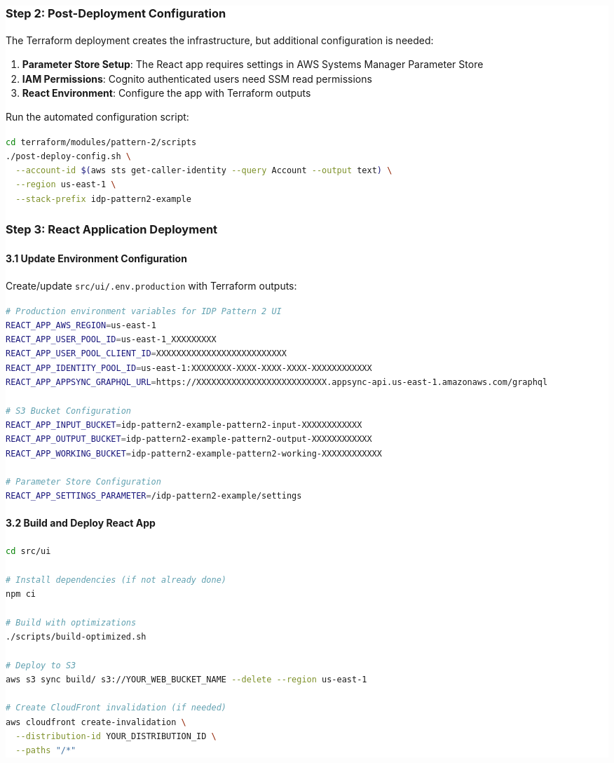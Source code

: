 ### Step 2: Post-Deployment Configuration

The Terraform deployment creates the infrastructure, but additional configuration is needed:

1. **Parameter Store Setup**: The React app requires settings in AWS Systems Manager Parameter Store
2. **IAM Permissions**: Cognito authenticated users need SSM read permissions
3. **React Environment**: Configure the app with Terraform outputs

Run the automated configuration script:

```bash
cd terraform/modules/pattern-2/scripts
./post-deploy-config.sh \
  --account-id $(aws sts get-caller-identity --query Account --output text) \
  --region us-east-1 \
  --stack-prefix idp-pattern2-example
```

### Step 3: React Application Deployment

#### 3.1 Update Environment Configuration

Create/update `src/ui/.env.production` with Terraform outputs:

```bash
# Production environment variables for IDP Pattern 2 UI
REACT_APP_AWS_REGION=us-east-1
REACT_APP_USER_POOL_ID=us-east-1_XXXXXXXXX
REACT_APP_USER_POOL_CLIENT_ID=XXXXXXXXXXXXXXXXXXXXXXXXXX
REACT_APP_IDENTITY_POOL_ID=us-east-1:XXXXXXXX-XXXX-XXXX-XXXX-XXXXXXXXXXXX
REACT_APP_APPSYNC_GRAPHQL_URL=https://XXXXXXXXXXXXXXXXXXXXXXXXXX.appsync-api.us-east-1.amazonaws.com/graphql

# S3 Bucket Configuration  
REACT_APP_INPUT_BUCKET=idp-pattern2-example-pattern2-input-XXXXXXXXXXXX
REACT_APP_OUTPUT_BUCKET=idp-pattern2-example-pattern2-output-XXXXXXXXXXXX
REACT_APP_WORKING_BUCKET=idp-pattern2-example-pattern2-working-XXXXXXXXXXXX

# Parameter Store Configuration
REACT_APP_SETTINGS_PARAMETER=/idp-pattern2-example/settings
```

#### 3.2 Build and Deploy React App

```bash
cd src/ui

# Install dependencies (if not already done)
npm ci

# Build with optimizations
./scripts/build-optimized.sh

# Deploy to S3
aws s3 sync build/ s3://YOUR_WEB_BUCKET_NAME --delete --region us-east-1

# Create CloudFront invalidation (if needed)
aws cloudfront create-invalidation \
  --distribution-id YOUR_DISTRIBUTION_ID \
  --paths "/*"
```
